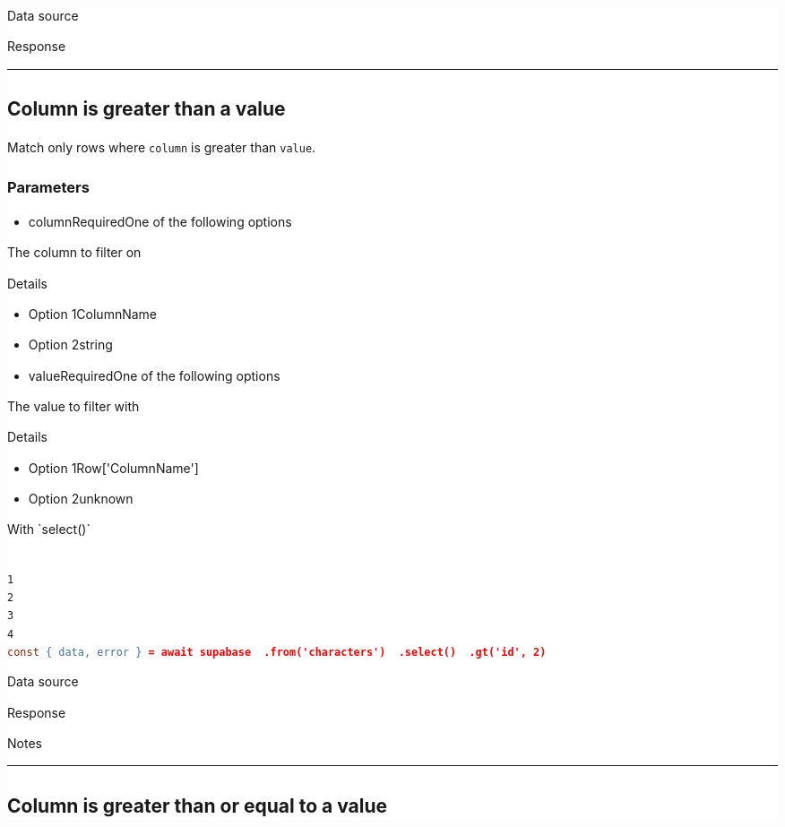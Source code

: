 Data source

Response

* * *

## Column is greater than a value

Match only rows where `column` is greater than `value`.

### Parameters

- columnRequiredOne of the following options



The column to filter on



Details



- Option 1ColumnName

- Option 2string


- valueRequiredOne of the following options



The value to filter with



Details



- Option 1Row\['ColumnName'\]

- Option 2unknown


With \`select()\`

```flex

1
2
3
4
const { data, error } = await supabase  .from('characters')  .select()  .gt('id', 2)
```

Data source

Response

Notes

* * *

## Column is greater than or equal to a value

